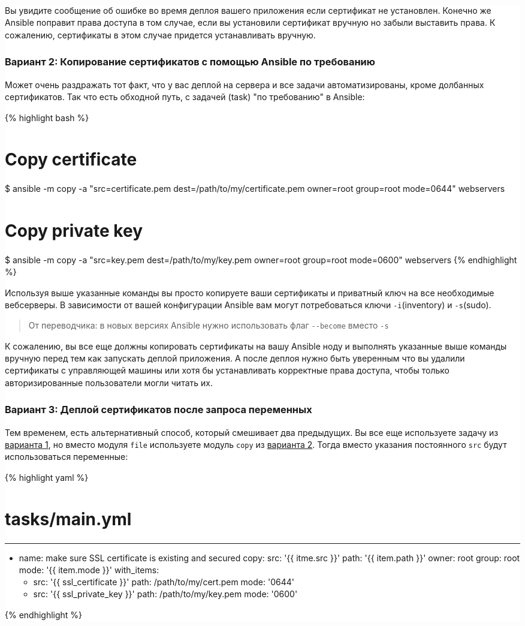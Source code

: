 Вы увидите сообщение об ошибке во время деплоя вашего приложения если сертификат не установлен. Конечно же Ansible поправит права доступа в том случае, если вы установили сертификат вручную но забыли выставить права. К сожалению, сертификаты в этом случае придется устанавливать вручную.

### Вариант 2: Копирование сертификатов с помощью Ansible по требованию

Может очень раздражать тот факт, что у вас деплой на сервера и все задачи автоматизированы, кроме долбанных сертификатов. Так что есть обходной путь, с задачей (task) "по требованию" в Ansible:

{% highlight bash %}
# Copy certificate
$ ansible -m copy -a "src=certificate.pem dest=/path/to/my/certificate.pem owner=root group=root mode=0644" webservers

# Copy private key
$ ansible -m copy -a "src=key.pem dest=/path/to/my/key.pem owner=root group=root mode=0600" webservers
{% endhighlight %}

Используя выше указанные команды вы просто копируете ваши сертификаты и приватный ключ на все необходимые вебсерверы. В зависимости от вашей конфигурации Ansible вам могут потребоваться ключи `-i`(inventory) и `-s`(sudo).

> От переводчика: в новых версиях Ansible нужно использовать флаг `--become` вместо `-s`

К сожалению, вы все еще должны копировать сертификаты на вашу Ansible ноду и выполнять указанные выше команды вручную перед тем как запускать деплой приложения. А после деплоя нужно быть уверенным что вы удалили сертификаты с управляющей машины или хотя бы устанавливать корректные права доступа, чтобы только авторизированные пользователи могли читать их.

### Вариант 3: Деплой сертификатов после запроса переменных

Тем временем, есть альтернативный способ, который смешивает два предыдущих. Вы все еще используете задачу из [варианта 1](#section-1), но вместо модуля `file` используете модуль `copy` из [варианта 2](#ansible--). Тогда вместо указания постоянного `src` будут использоваться переменные:

{% highlight yaml %}
# tasks/main.yml
---
- name: make sure SSL certificate is existing and secured
  copy:
    src:    '{{ itme.src }}'
    path:   '{{ item.path }}'
    owner:  root
    group:  root
    mode:   '{{ item.mode }}'
  with_items:
    - src:  '{{ ssl_certificate }}'
      path: /path/to/my/cert.pem
      mode: '0644'
    - src:  '{{ ssl_private_key }}'
      path: /path/to/my/key.pem
      mode: '0600'

{% endhighlight %}
